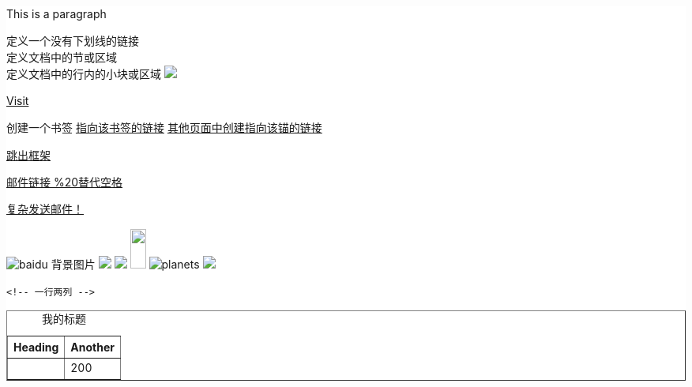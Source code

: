 <p style=:color:red; margin-left:20px>	
This is a paragraph
</p>

<a href="http://www.baidu.com" style="text-decoration:none">
定义一个没有下划线的链接
</a>

<div>定义文档中的节或区域</div>
<span>定义文档中的行内的小块或区域</span>

<a href="http://www.baidu.com">	
<img border="0" src="baidu.gif" />
</a>

<a href="http://www.baidu.com" target="_blank">Visit</a>


<a name="tips">创建一个书签</a>
<a href="#tips">指向该书签的链接</a>
<a href="http://www.baidu.com/#tips">其他页面中创建指向该锚的链接</a>

<a href="http://www.baidu.com/" target="_top">跳出框架</a>

<a href="mailto:someone@microsoft.com?subject=Hello%20again">
邮件链接 %20替代空格
</a>

<a href="mailto:someone@microsoft.com?
cc=someoneelse@microsoft.com&bcc=andsomeoneelse2@microsoft.com&subject
=Summer%20Party&body=You%20are%20invited%20to%20a%20big%20summer%20party!">
复杂发送邮件！
</a>

<img src="baidu.gif" alt="baidu" /> 
<body background="baidu.gif">背景图片</body>
<img src="baidu.gif" align="bottom(middle)(top)" />	
<img src="baidu.gif" align="left(right)" />	
<img src="baidu.gif" width="20" height="50" /> 


<img src="planets.jpg"	border="0" usemap="#planetmap" alt="planets" />
<map name="planetmap" id="planetmap">
<area shape="circle" coords="129,161,10" href="mercur.html" target="_blank" alt="Mercury" />
<area shape="rect" coords="0,0,110,260" href="sun.html" target="_blank" alt="Sun" />
<area shape="circle" coords="180,139,14" href="venus.html" target="_blank" alt="Venus" />
</map>


<a href="html_ismap.html">
<img src="planets.jpg" ismap />
</a>

	<!-- 一行两列 -->
<table border="1">
<caption>我的标题</caption>
<tr>
	<th>Heading</th>	<!-- rowspan="2" 跨越两行 colspan="2" 跨越两列 -->
	<th>Another</th>
</tr>
<tr>
	<td>&nbsp;</td>	<!-- 空格占位符 -->
	<td>200</td>
</tr>
</table>
